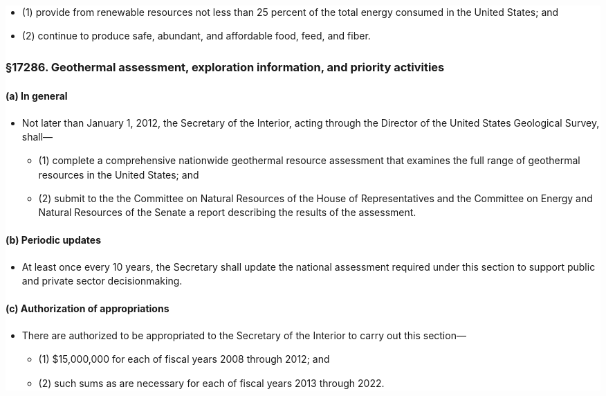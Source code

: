   * (1) provide from renewable resources not less than 25 percent of the total energy consumed in the United States; and

  * (2) continue to produce safe, abundant, and affordable food, feed, and fiber.

### §17286. Geothermal assessment, exploration information, and priority activities
#### (a) In general
* Not later than January 1, 2012, the Secretary of the Interior, acting through the Director of the United States Geological Survey, shall—

  * (1) complete a comprehensive nationwide geothermal resource assessment that examines the full range of geothermal resources in the United States; and

  * (2) submit to the the Committee on Natural Resources of the House of Representatives and the Committee on Energy and Natural Resources of the Senate a report describing the results of the assessment.

#### (b) Periodic updates
* At least once every 10 years, the Secretary shall update the national assessment required under this section to support public and private sector decisionmaking.

#### (c) Authorization of appropriations
* There are authorized to be appropriated to the Secretary of the Interior to carry out this section—

  * (1) $15,000,000 for each of fiscal years 2008 through 2012; and

  * (2) such sums as are necessary for each of fiscal years 2013 through 2022.